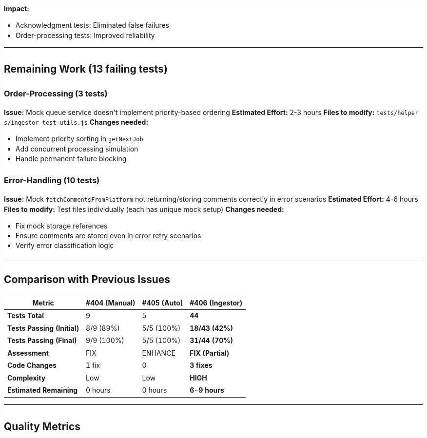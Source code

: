 **Impact:**
- Acknowledgment tests: Eliminated false failures
- Order-processing tests: Improved reliability

---

## Remaining Work (13 failing tests)

### Order-Processing (3 tests)

**Issue:** Mock queue service doesn't implement priority-based ordering
**Estimated Effort:** 2-3 hours
**Files to modify:** `tests/helpers/ingestor-test-utils.js`
**Changes needed:**
- Implement priority sorting in `getNextJob`
- Add concurrent processing simulation
- Handle permanent failure blocking

### Error-Handling (10 tests)

**Issue:** Mock `fetchCommentsFromPlatform` not returning/storing comments correctly in error scenarios
**Estimated Effort:** 4-6 hours
**Files to modify:** Test files individually (each has unique mock setup)
**Changes needed:**
- Fix mock storage references
- Ensure comments are stored even in error retry scenarios
- Verify error classification logic

---

## Comparison with Previous Issues

| Metric | #404 (Manual) | #405 (Auto) | #406 (Ingestor) |
|--------|---------------|-------------|-----------------|
| **Tests Total** | 9 | 5 | **44** |
| **Tests Passing (Initial)** | 8/9 (89%) | 5/5 (100%) | **18/43 (42%)** |
| **Tests Passing (Final)** | 9/9 (100%) | 5/5 (100%) | **31/44 (70%)** |
| **Assessment** | FIX | ENHANCE | **FIX (Partial)** |
| **Code Changes** | 1 fix | 0 | **3 fixes** |
| **Complexity** | Low | Low | **HIGH** |
| **Estimated Remaining** | 0 hours | 0 hours | **6-9 hours** |

---

## Quality Metrics
